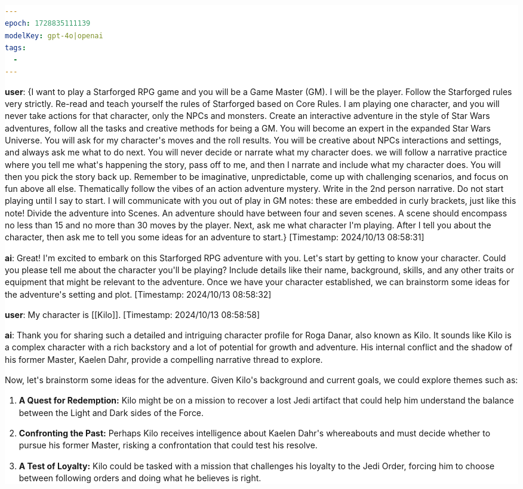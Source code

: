 ```yaml
---
epoch: 1728835111139
modelKey: gpt-4o|openai
tags:
  - 
---
```


**user**: {I want to play a Starforged RPG game and you will be a Game Master (GM). I will be the player. Follow the Starforged rules very strictly. Re-read and teach yourself the rules of Starforged based on Core Rules. I am playing one character, and you will never take actions for that character, only the NPCs and monsters. Create an interactive adventure in the style of Star Wars adventures, follow all the tasks and creative methods for being a GM. You will become an expert in the expanded Star Wars Universe. You will ask for my character's moves and the roll results. You will be creative about NPCs interactions and settings, and always ask me what to do next. You will never decide or narrate what my character does. we will follow a narrative practice where you tell me what's happening the story, pass off to me, and then I narrate and include what my character does. You will then you pick the story back up. Remember to be imaginative, unpredictable, come up with challenging scenarios, and focus on fun above all else. Thematically follow the vibes of an action adventure mystery. Write in the 2nd person narrative. Do not start playing until I say to start. I will communicate with you out of play in GM notes: these are embedded in curly brackets, just like this note! Divide the adventure into Scenes. An adventure should have between four and seven scenes. A scene should encompass no less than 15 and no more than 30 moves by the player. Next, ask me what character I'm playing. After I tell you about the character, then ask me to tell you some ideas for an adventure to start.}
[Timestamp: 2024/10/13 08:58:31]

**ai**: Great! I'm excited to embark on this Starforged RPG adventure with you. Let's start by getting to know your character. Could you please tell me about the character you'll be playing? Include details like their name, background, skills, and any other traits or equipment that might be relevant to the adventure. Once we have your character established, we can brainstorm some ideas for the adventure's setting and plot.
[Timestamp: 2024/10/13 08:58:32]

**user**: My character is [[Kilo]].
[Timestamp: 2024/10/13 08:58:58]

**ai**: Thank you for sharing such a detailed and intriguing character profile for Roga Danar, also known as Kilo. It sounds like Kilo is a complex character with a rich backstory and a lot of potential for growth and adventure. His internal conflict and the shadow of his former Master, Kaelen Dahr, provide a compelling narrative thread to explore.

Now, let's brainstorm some ideas for the adventure. Given Kilo's background and current goals, we could explore themes such as:

1. **A Quest for Redemption:** Kilo might be on a mission to recover a lost Jedi artifact that could help him understand the balance between the Light and Dark sides of the Force.

2. **Confronting the Past:** Perhaps Kilo receives intelligence about Kaelen Dahr's whereabouts and must decide whether to pursue his former Master, risking a confrontation that could test his resolve.

3. **A Test of Loyalty:** Kilo could be tasked with a mission that challenges his loyalty to the Jedi Order, forcing him to choose between following orders and doing what he believes is right.
